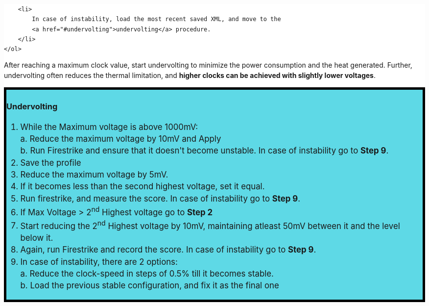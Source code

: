         <li>
            In case of instability, load the most recent saved XML, and move to the
            <a href="#undervolting">undervolting</a> procedure.
        </li>
    </ol>
</div>
<p></p>
<p>
    After reaching a maximum clock value, start undervolting to minimize the power consumption
    and the heat generated. Further, undervolting often reduces the thermal limitation, and
    <span style="font-weight: bold">higher clocks can be achieved with slightly lower voltages</span>.
</p>

<div style="border: 5px black solid; background-color: #5ed9e6">
    <h3 class="text-center" id="undervolting">Undervolting</h3>
    <ol style="font-size: larger">
        <li>
            While the Maximum voltage is above 1000mV:<br>
            a. Reduce the maximum voltage by 10mV and Apply <br>
            b. Run Firestrike and ensure that it doesn't become unstable. In case of
            instability go to <span style="font-weight: bold">Step 9</span>.
        </li>
        <li>
            Save the profile
        </li>
        <li>
            Reduce the maximum voltage by 5mV.
        </li>
        <li>
            If it becomes less than the second highest voltage, set it equal.
        </li>
        <li>
            Run firestrike, and measure the score. In case of
            instability go to <span style="font-weight: bold">Step 9</span>.
        </li>
        <li>
            If Max Voltage > 2<sup>nd</sup> Highest voltage go to
            <span style="font-weight: bold">Step 2</span>
        </li>
        <li>
            Start reducing the 2<sup>nd</sup> Highest voltage by 10mV, maintaining
            atleast 50mV between it and the level below it.
        </li>
        <li>
            Again, run Firestrike and record the score. In case of
            instability go to <span style="font-weight: bold">Step 9</span>.
        </li>
        <li>
            In case of instability, there are 2 options:<br>
            a. Reduce the clock-speed in steps of 0.5% till it becomes stable.<br>
            b. Load the previous stable configuration, and fix it as the final one<br>
        </li>
    </ol>
</div>
